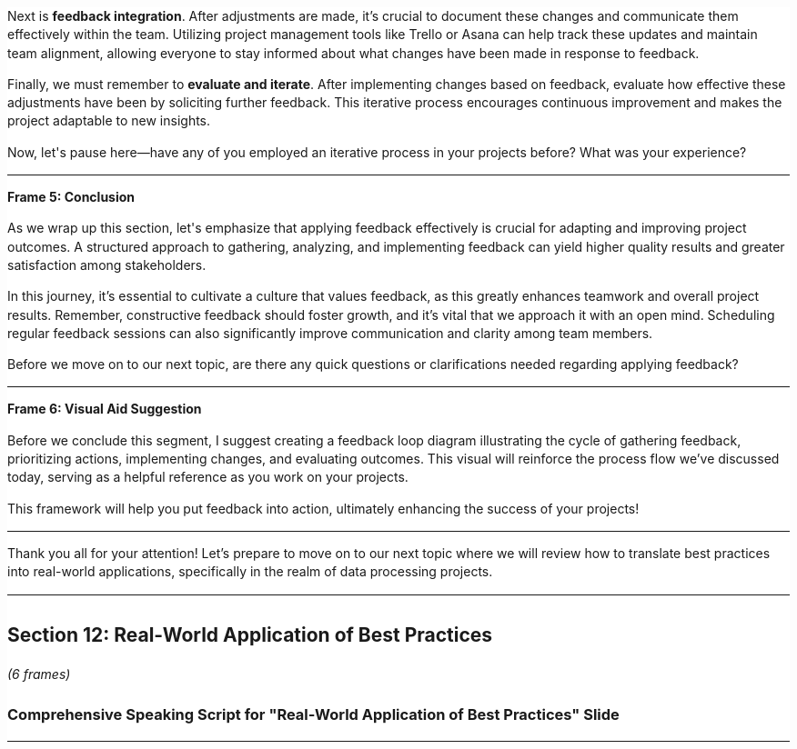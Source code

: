 Next is **feedback integration**. After adjustments are made, it’s crucial to document these changes and communicate them effectively within the team. Utilizing project management tools like Trello or Asana can help track these updates and maintain team alignment, allowing everyone to stay informed about what changes have been made in response to feedback.

Finally, we must remember to **evaluate and iterate**. After implementing changes based on feedback, evaluate how effective these adjustments have been by soliciting further feedback. This iterative process encourages continuous improvement and makes the project adaptable to new insights.

Now, let's pause here—have any of you employed an iterative process in your projects before? What was your experience?

---

**Frame 5: Conclusion**

As we wrap up this section, let's emphasize that applying feedback effectively is crucial for adapting and improving project outcomes. A structured approach to gathering, analyzing, and implementing feedback can yield higher quality results and greater satisfaction among stakeholders.

In this journey, it’s essential to cultivate a culture that values feedback, as this greatly enhances teamwork and overall project results. Remember, constructive feedback should foster growth, and it’s vital that we approach it with an open mind. Scheduling regular feedback sessions can also significantly improve communication and clarity among team members.

Before we move on to our next topic, are there any quick questions or clarifications needed regarding applying feedback?

---

**Frame 6: Visual Aid Suggestion**

Before we conclude this segment, I suggest creating a feedback loop diagram illustrating the cycle of gathering feedback, prioritizing actions, implementing changes, and evaluating outcomes. This visual will reinforce the process flow we’ve discussed today, serving as a helpful reference as you work on your projects.

This framework will help you put feedback into action, ultimately enhancing the success of your projects! 

---

Thank you all for your attention! Let’s prepare to move on to our next topic where we will review how to translate best practices into real-world applications, specifically in the realm of data processing projects.

---

## Section 12: Real-World Application of Best Practices
*(6 frames)*

### Comprehensive Speaking Script for "Real-World Application of Best Practices" Slide

---
